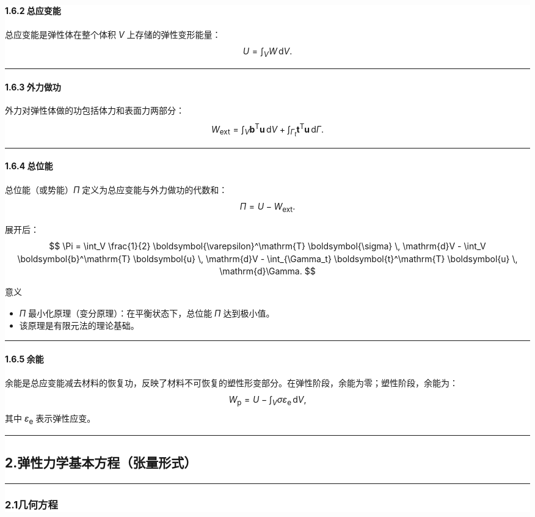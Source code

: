 #### 1.6.2 总应变能

总应变能是弹性体在整个体积 $V$ 上存储的弹性变形能量：
$$
U = \int_V W \, \mathrm{d}V.
$$

---

#### 1.6.3 外力做功

外力对弹性体做的功包括体力和表面力两部分：
$$
W_{\text{ext}} = \int_V \boldsymbol{b}^\mathrm{T} \boldsymbol{u} \, \mathrm{d}V + \int_{\Gamma_t} \boldsymbol{t}^\mathrm{T} \boldsymbol{u} \, \mathrm{d}\Gamma.
$$

---

#### 1.6.4 总位能

总位能（或势能）$\Pi$ 定义为总应变能与外力做功的代数和：
$$
\Pi = U - W_{\text{ext}}.
$$

展开后：
$$
\Pi = \int_V \frac{1}{2} \boldsymbol{\varepsilon}^\mathrm{T} \boldsymbol{\sigma} \, \mathrm{d}V - \int_V \boldsymbol{b}^\mathrm{T} \boldsymbol{u} \, \mathrm{d}V - \int_{\Gamma_t} \boldsymbol{t}^\mathrm{T} \boldsymbol{u} \, \mathrm{d}\Gamma.
$$

意义
- $\Pi$ 最小化原理（变分原理）：在平衡状态下，总位能 $\Pi$ 达到极小值。
- 该原理是有限元法的理论基础。

---

#### 1.6.5 余能

余能是总应变能减去材料的恢复功，反映了材料不可恢复的塑性形变部分。在弹性阶段，余能为零；塑性阶段，余能为：
$$
W_{\text{p}} = U - \int_V \sigma \varepsilon_{\text{e}} \, \mathrm{d}V,
$$
其中 $\varepsilon_{\text{e}}$ 表示弹性应变。

---

## 2.弹性力学基本方程（张量形式）

---

### 2.1几何方程
